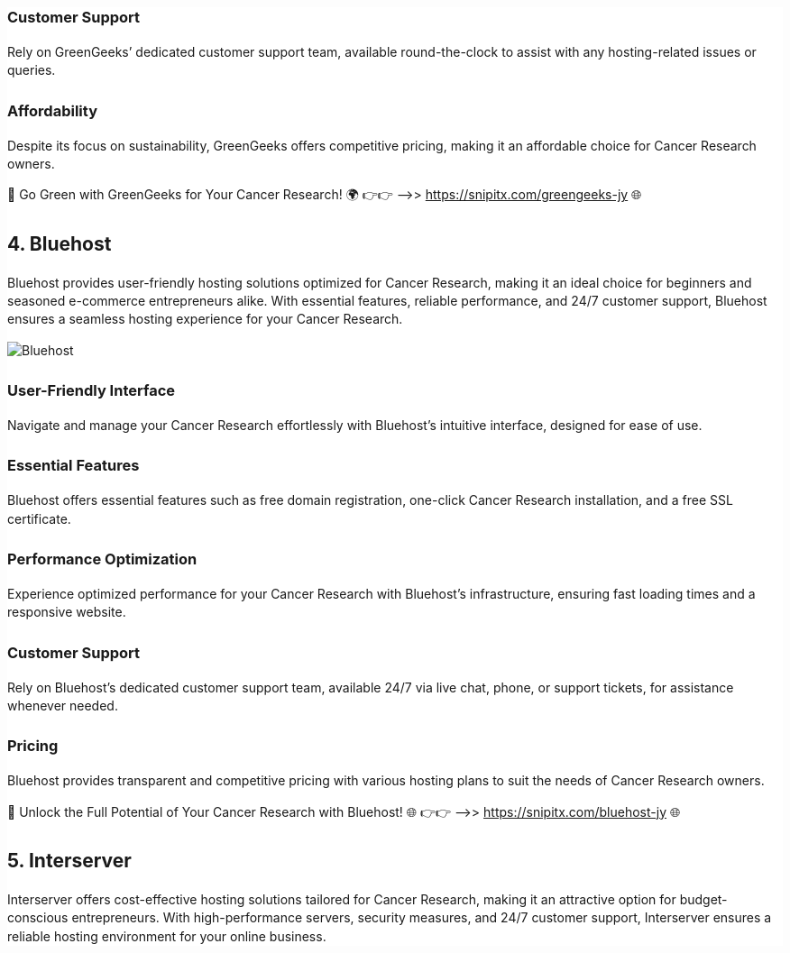 ### Customer Support
Rely on GreenGeeks’ dedicated customer support team, available round-the-clock to assist with any hosting-related issues or queries.

### Affordability
Despite its focus on sustainability, GreenGeeks offers competitive pricing, making it an affordable choice for Cancer Research owners.

🌿 Go Green with GreenGeeks for Your Cancer Research! 🌍
👉👉 -->> https://snipitx.com/greengeeks-jy 🌐

## 4. Bluehost

Bluehost provides user-friendly hosting solutions optimized for Cancer Research, making it an ideal choice for beginners and seasoned e-commerce entrepreneurs alike. With essential features, reliable performance, and 24/7 customer support, Bluehost ensures a seamless hosting experience for your Cancer Research.

![Bluehost](https://i.imgur.com/PasFF9E.jpeg "Bluehost Hosting")

### User-Friendly Interface
Navigate and manage your Cancer Research effortlessly with Bluehost’s intuitive interface, designed for ease of use.

### Essential Features
Bluehost offers essential features such as free domain registration, one-click Cancer Research installation, and a free SSL certificate.

### Performance Optimization
Experience optimized performance for your Cancer Research with Bluehost’s infrastructure, ensuring fast loading times and a responsive website.

### Customer Support
Rely on Bluehost’s dedicated customer support team, available 24/7 via live chat, phone, or support tickets, for assistance whenever needed.

### Pricing
Bluehost provides transparent and competitive pricing with various hosting plans to suit the needs of Cancer Research owners.

🚀 Unlock the Full Potential of Your Cancer Research with Bluehost! 🌐
👉👉 -->> https://snipitx.com/bluehost-jy 🌐

## 5. Interserver

Interserver offers cost-effective hosting solutions tailored for Cancer Research, making it an attractive option for budget-conscious entrepreneurs. With high-performance servers, security measures, and 24/7 customer support, Interserver ensures a reliable hosting environment for your online business.
